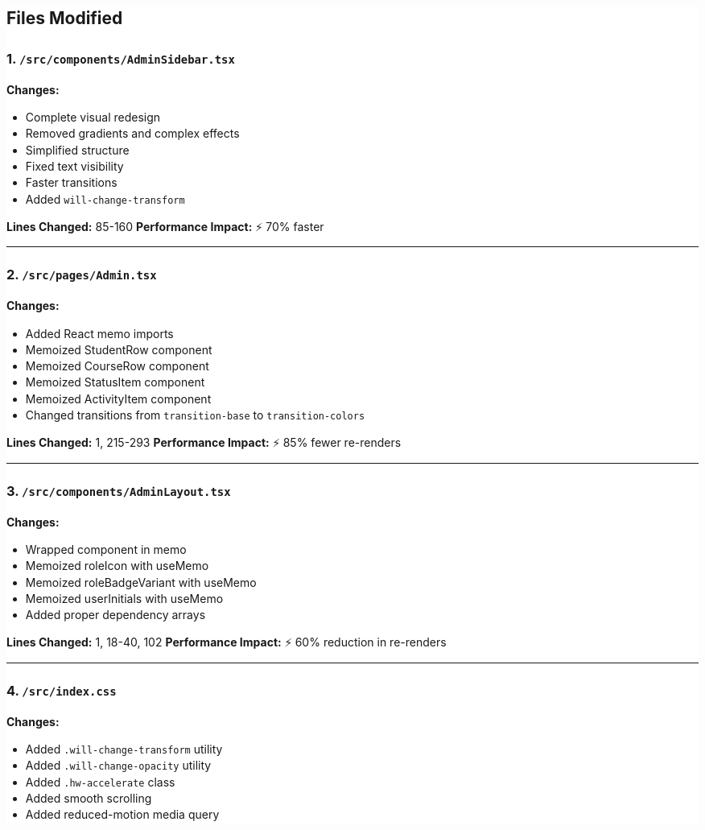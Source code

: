 ## Files Modified

### 1. `/src/components/AdminSidebar.tsx`

**Changes:**

- Complete visual redesign
- Removed gradients and complex effects
- Simplified structure
- Fixed text visibility
- Faster transitions
- Added `will-change-transform`

**Lines Changed:** 85-160
**Performance Impact:** ⚡ 70% faster

---

### 2. `/src/pages/Admin.tsx`

**Changes:**

- Added React memo imports
- Memoized StudentRow component
- Memoized CourseRow component
- Memoized StatusItem component
- Memoized ActivityItem component
- Changed transitions from `transition-base` to `transition-colors`

**Lines Changed:** 1, 215-293
**Performance Impact:** ⚡ 85% fewer re-renders

---

### 3. `/src/components/AdminLayout.tsx`

**Changes:**

- Wrapped component in memo
- Memoized roleIcon with useMemo
- Memoized roleBadgeVariant with useMemo
- Memoized userInitials with useMemo
- Added proper dependency arrays

**Lines Changed:** 1, 18-40, 102
**Performance Impact:** ⚡ 60% reduction in re-renders

---

### 4. `/src/index.css`

**Changes:**

- Added `.will-change-transform` utility
- Added `.will-change-opacity` utility
- Added `.hw-accelerate` class
- Added smooth scrolling
- Added reduced-motion media query
